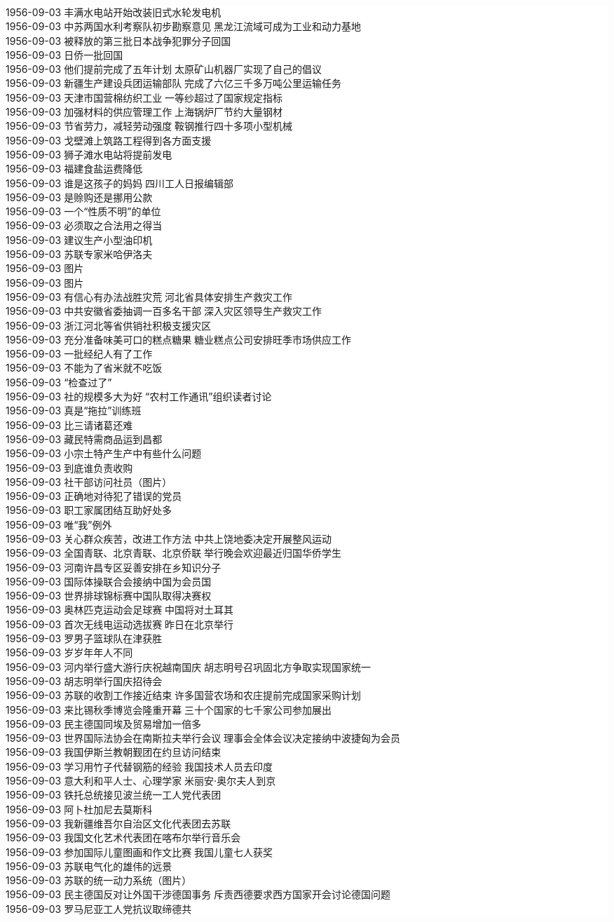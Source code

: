 1956-09-03 丰满水电站开始改装旧式水轮发电机  
1956-09-03 中苏两国水利考察队初步勘察意见  黑龙江流域可成为工业和动力基地  
1956-09-03 被释放的第三批日本战争犯罪分子回国  
1956-09-03 日侨一批回国  
1956-09-03 他们提前完成了五年计划  太原矿山机器厂实现了自己的倡议  
1956-09-03 新疆生产建设兵团运输部队  完成了六亿三千多万吨公里运输任务  
1956-09-03 天津市国营棉纺织工业  一等纱超过了国家规定指标  
1956-09-03 加强材料的供应管理工作  上海锅炉厂节约大量钢材  
1956-09-03 节省劳力，减轻劳动强度  鞍钢推行四十多项小型机械  
1956-09-03 戈壁滩上筑路工程得到各方面支援  
1956-09-03 狮子滩水电站将提前发电  
1956-09-03 福建食盐运费降低  
1956-09-03 谁是这孩子的妈妈  四川工人日报编辑部  
1956-09-03 是赊购还是挪用公款  
1956-09-03 一个“性质不明”的单位  
1956-09-03 必须取之合法用之得当  
1956-09-03 建议生产小型油印机  
1956-09-03 苏联专家米哈伊洛夫  
1956-09-03 图片  
1956-09-03 图片  
1956-09-03 有信心有办法战胜灾荒  河北省具体安排生产救灾工作  
1956-09-03 中共安徽省委抽调一百多名干部  深入灾区领导生产救灾工作  
1956-09-03 浙江河北等省供销社积极支援灾区  
1956-09-03 充分准备味美可口的糕点糖果  糖业糕点公司安排旺季市场供应工作  
1956-09-03 一批经纪人有了工作  
1956-09-03 不能为了省米就不吃饭  
1956-09-03 “检查过了”  
1956-09-03 社的规模多大为好  “农村工作通讯”组织读者讨论  
1956-09-03 真是“拖拉”训练班  
1956-09-03 比三请诸葛还难  
1956-09-03 藏民特需商品运到昌都  
1956-09-03 小宗土特产生产中有些什么问题  
1956-09-03 到底谁负责收购  
1956-09-03 社干部访问社员（图片）  
1956-09-03 正确地对待犯了错误的党员  
1956-09-03 职工家属团结互助好处多  
1956-09-03 唯“我”例外  
1956-09-03 关心群众疾苦，改进工作方法  中共上饶地委决定开展整风运动  
1956-09-03 全国青联、北京青联、北京侨联  举行晚会欢迎最近归国华侨学生  
1956-09-03 河南许昌专区妥善安排在乡知识分子  
1956-09-03 国际体操联合会接纳中国为会员国  
1956-09-03 世界排球锦标赛中国队取得决赛权  
1956-09-03 奥林匹克运动会足球赛  中国将对土耳其  
1956-09-03 首次无线电运动选拔赛  昨日在北京举行  
1956-09-03 罗男子篮球队在津获胜  
1956-09-03 岁岁年年人不同  
1956-09-03 河内举行盛大游行庆祝越南国庆  胡志明号召巩固北方争取实现国家统一  
1956-09-03 胡志明举行国庆招待会  
1956-09-03 苏联的收割工作接近结束  许多国营农场和农庄提前完成国家采购计划  
1956-09-03 来比锡秋季博览会隆重开幕  三十个国家的七千家公司参加展出  
1956-09-03 民主德国同埃及贸易增加一倍多  
1956-09-03 世界国际法协会在南斯拉夫举行会议  理事会全体会议决定接纳中波捷匈为会员  
1956-09-03 我国伊斯兰教朝觐团在约旦访问结束  
1956-09-03 学习用竹子代替钢筋的经验  我国技术人员去印度  
1956-09-03 意大利和平人士、心理学家  米丽安·奥尔夫人到京  
1956-09-03 铁托总统接见波兰统一工人党代表团  
1956-09-03 阿卜杜加尼去莫斯科  
1956-09-03 我新疆维吾尔自治区文化代表团去苏联  
1956-09-03 我国文化艺术代表团在喀布尔举行音乐会  
1956-09-03 参加国际儿童图画和作文比赛  我国儿童七人获奖  
1956-09-03 苏联电气化的雄伟的远景  
1956-09-03 苏联的统一动力系统（图片）  
1956-09-03 民主德国反对让外国干涉德国事务  斥责西德要求西方国家开会讨论德国问题  
1956-09-03 罗马尼亚工人党抗议取缔德共  